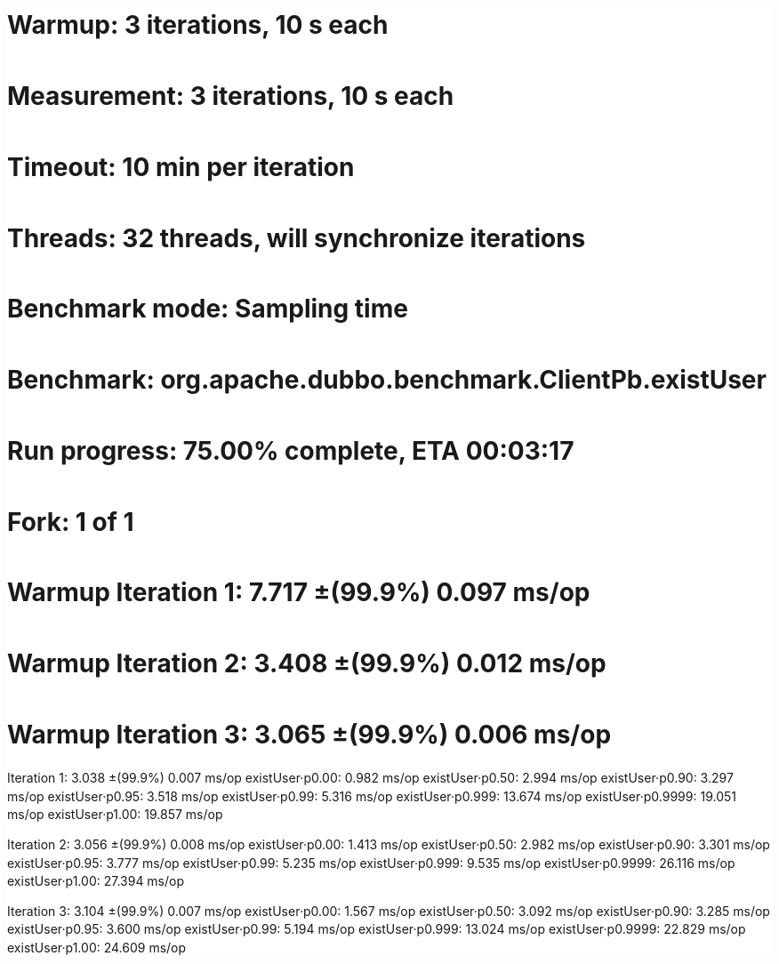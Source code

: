 # Warmup: 3 iterations, 10 s each
# Measurement: 3 iterations, 10 s each
# Timeout: 10 min per iteration
# Threads: 32 threads, will synchronize iterations
# Benchmark mode: Sampling time
# Benchmark: org.apache.dubbo.benchmark.ClientPb.existUser

# Run progress: 75.00% complete, ETA 00:03:17
# Fork: 1 of 1
# Warmup Iteration   1: 7.717 ±(99.9%) 0.097 ms/op
# Warmup Iteration   2: 3.408 ±(99.9%) 0.012 ms/op
# Warmup Iteration   3: 3.065 ±(99.9%) 0.006 ms/op
Iteration   1: 3.038 ±(99.9%) 0.007 ms/op
                 existUser·p0.00:   0.982 ms/op
                 existUser·p0.50:   2.994 ms/op
                 existUser·p0.90:   3.297 ms/op
                 existUser·p0.95:   3.518 ms/op
                 existUser·p0.99:   5.316 ms/op
                 existUser·p0.999:  13.674 ms/op
                 existUser·p0.9999: 19.051 ms/op
                 existUser·p1.00:   19.857 ms/op

Iteration   2: 3.056 ±(99.9%) 0.008 ms/op
                 existUser·p0.00:   1.413 ms/op
                 existUser·p0.50:   2.982 ms/op
                 existUser·p0.90:   3.301 ms/op
                 existUser·p0.95:   3.777 ms/op
                 existUser·p0.99:   5.235 ms/op
                 existUser·p0.999:  9.535 ms/op
                 existUser·p0.9999: 26.116 ms/op
                 existUser·p1.00:   27.394 ms/op

Iteration   3: 3.104 ±(99.9%) 0.007 ms/op
                 existUser·p0.00:   1.567 ms/op
                 existUser·p0.50:   3.092 ms/op
                 existUser·p0.90:   3.285 ms/op
                 existUser·p0.95:   3.600 ms/op
                 existUser·p0.99:   5.194 ms/op
                 existUser·p0.999:  13.024 ms/op
                 existUser·p0.9999: 22.829 ms/op
                 existUser·p1.00:   24.609 ms/op
